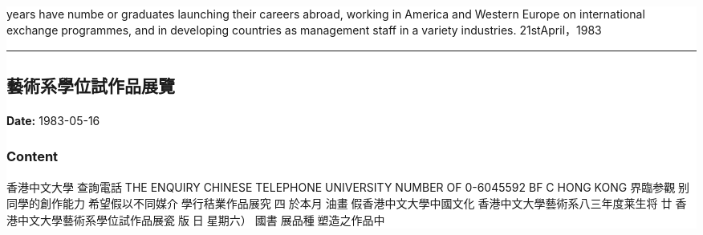 years
have
numbe
or
graduates launching
their
careers
abroad,
working
in
America
and
Western
Europe
on
international
exchange
programmes,
and
in
developing
countries as management staff in a variety
industries.
21stApril，1983

---

## 藝術系學位試作品展覽

**Date:** 1983-05-16

### Content

香港中文大學
查詢電話
THE
ENQUIRY
CHINESE
TELEPHONE
UNIVERSITY
NUMBER
OF
0-6045592
BF
C
HONG
KONG
界臨参觀
别同學的創作能力
希望假以不同媒介
學行秸業作品展究
四
於本月
油畫
假香港中文大學中國文化
香港中文大學藝術系八三年度莱生将
廿
香港中文大學藝術系學位試作品展瓷
版
日
星期六）
國書
展品種
塑造之作品中